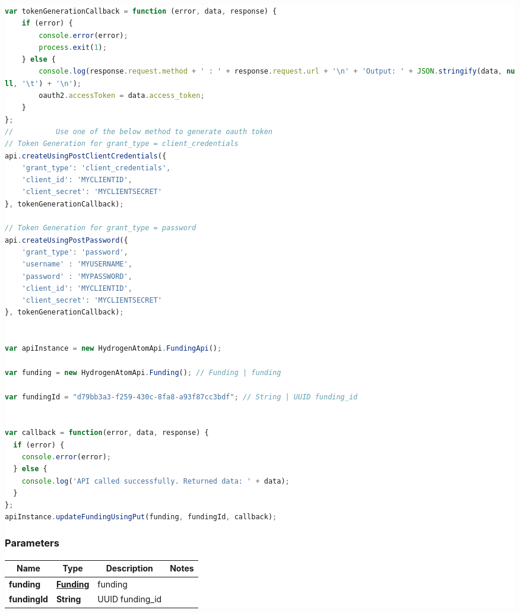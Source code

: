 ```javascript
var tokenGenerationCallback = function (error, data, response) {
    if (error) {
        console.error(error);
        process.exit(1);
    } else {
        console.log(response.request.method + ' : ' + response.request.url + '\n' + 'Output: ' + JSON.stringify(data, null, '\t') + '\n');
        oauth2.accessToken = data.access_token;
    }
};
//          Use one of the below method to generate oauth token        
// Token Generation for grant_type = client_credentials
api.createUsingPostClientCredentials({
    'grant_type': 'client_credentials',
    'client_id': 'MYCLIENTID',
    'client_secret': 'MYCLIENTSECRET'
}, tokenGenerationCallback);

// Token Generation for grant_type = password
api.createUsingPostPassword({
    'grant_type': 'password',
    'username' : 'MYUSERNAME',
    'password' : 'MYPASSWORD',
    'client_id': 'MYCLIENTID',
    'client_secret': 'MYCLIENTSECRET'
}, tokenGenerationCallback);


var apiInstance = new HydrogenAtomApi.FundingApi();

var funding = new HydrogenAtomApi.Funding(); // Funding | funding

var fundingId = "d79bb3a3-f259-430c-8fa8-a93f87cc3bdf"; // String | UUID funding_id


var callback = function(error, data, response) {
  if (error) {
    console.error(error);
  } else {
    console.log('API called successfully. Returned data: ' + data);
  }
};
apiInstance.updateFundingUsingPut(funding, fundingId, callback);
```

### Parameters

Name | Type | Description  | Notes
------------- | ------------- | ------------- | -------------
 **funding** | [**Funding**](Funding.md)| funding | 
 **fundingId** | **String**| UUID funding_id | 
